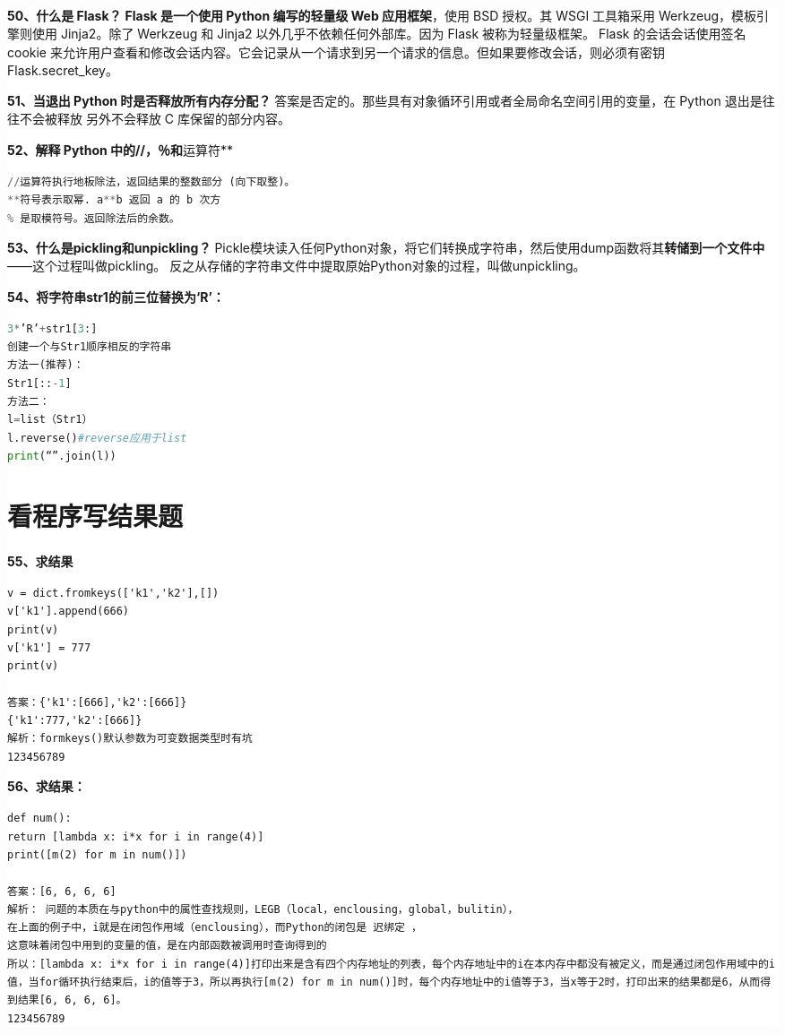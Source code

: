 **50、什么是 Flask？**
**Flask 是一个使用 Python 编写的轻量级 Web 应用框架**，使用 BSD 授权。其 WSGI 工具箱采用 Werkzeug，模板引擎则使用 Jinja2。除了 Werkzeug 和 Jinja2 以外几乎不依赖任何外部库。因为 Flask 被称为轻量级框架。
Flask 的会话会话使用签名 cookie 来允许用户查看和修改会话内容。它会记录从一个请求到另一个请求的信息。但如果要修改会话，则必须有密钥 Flask.secret_key。

**51、当退出 Python 时是否释放所有内存分配？**
答案是否定的。那些具有对象循环引用或者全局命名空间引用的变量，在 Python 退出是往往不会被释放
另外不会释放 C 库保留的部分内容。

**52、解释 Python 中的//，％和**运算符**

```python
//运算符执行地板除法，返回结果的整数部分 (向下取整)。
**符号表示取幂. a**b 返回 a 的 b 次方   
% 是取模符号。返回除法后的余数。
```

**53、什么是pickling和unpickling？**
Pickle模块读入任何Python对象，将它们转换成字符串，然后使用dump函数将其**转储到一个文件中**——这个过程叫做pickling。
反之从存储的字符串文件中提取原始Python对象的过程，叫做unpickling。

**54、将字符串str1的前三位替换为‘R’：**

```python
3*’R’+str1[3:]
创建一个与Str1顺序相反的字符串
方法一(推荐)：
Str1[::-1]
方法二：
l=list（Str1）
l.reverse()#reverse应用于list
print(“”.join(l))
```

# 看程序写结果题

**55、求结果**

```
v = dict.fromkeys(['k1','k2'],[])
v['k1'].append(666)
print(v)
v['k1'] = 777
print(v)

答案：{'k1':[666],'k2':[666]}
{'k1':777,'k2':[666]}
解析：formkeys()默认参数为可变数据类型时有坑
123456789
```

**56、求结果：**

```
def num():
return [lambda x: i*x for i in range(4)]
print([m(2) for m in num()])

答案：[6, 6, 6, 6]
解析： 问题的本质在与python中的属性查找规则，LEGB（local，enclousing，global，bulitin），
在上面的例子中，i就是在闭包作用域（enclousing），而Python的闭包是 迟绑定 ，
这意味着闭包中用到的变量的值，是在内部函数被调用时查询得到的
所以：[lambda x: i*x for i in range(4)]打印出来是含有四个内存地址的列表，每个内存地址中的i在本内存中都没有被定义，而是通过闭包作用域中的i值，当for循环执行结束后，i的值等于3，所以再执行[m(2) for m in num()]时，每个内存地址中的i值等于3，当x等于2时，打印出来的结果都是6，从而得到结果[6, 6, 6, 6]。
123456789
```
